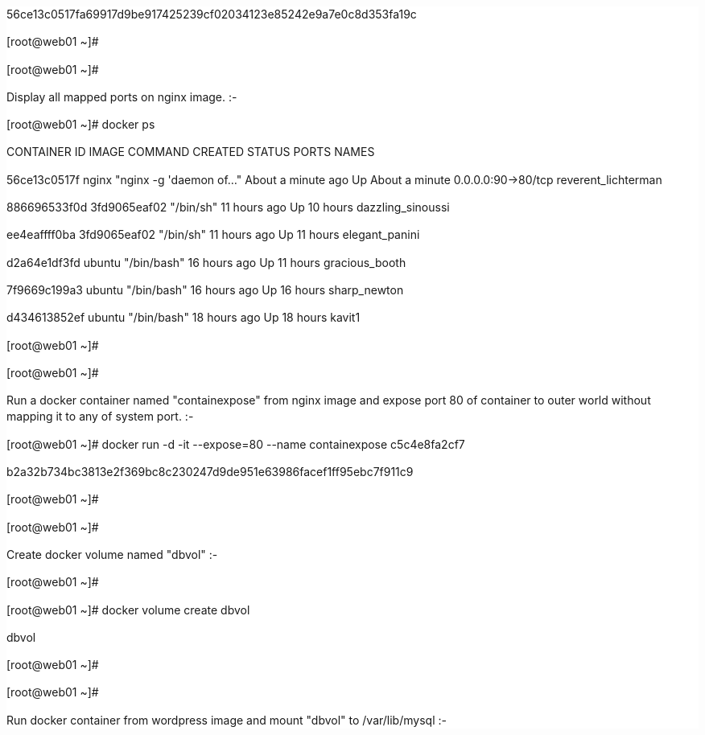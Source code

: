 56ce13c0517fa69917d9be917425239cf02034123e85242e9a7e0c8d353fa19c

[root@web01 ~]#

[root@web01 ~]#

Display all mapped ports on nginx image. :-

[root@web01 ~]# docker ps

CONTAINER ID        IMAGE               COMMAND                  CREATED              STATUS              PORTS                NAMES

56ce13c0517f        nginx               &quot;nginx -g &#39;daemon of…&quot;   About a minute ago   Up About a minute   0.0.0.0:90-&gt;80/tcp   reverent\_lichterman

886696533f0d        3fd9065eaf02        &quot;/bin/sh&quot;                11 hours ago         Up 10 hours                              dazzling\_sinoussi

ee4eaffff0ba        3fd9065eaf02        &quot;/bin/sh&quot;                11 hours ago         Up 11 hours                              elegant\_panini

d2a64e1df3fd        ubuntu              &quot;/bin/bash&quot;              16 hours ago         Up 11 hours                              gracious\_booth

7f9669c199a3        ubuntu              &quot;/bin/bash&quot;              16 hours ago         Up 16 hours                              sharp\_newton

d434613852ef        ubuntu              &quot;/bin/bash&quot;              18 hours ago         Up 18 hours                              kavit1

[root@web01 ~]#

[root@web01 ~]#



Run a docker container named &quot;containexpose&quot; from nginx image and expose port 80 of container to outer world without mapping it to any of system port. :-

[root@web01 ~]# docker run -d -it --expose=80 --name containexpose c5c4e8fa2cf7

b2a32b734bc3813e2f369bc8c230247d9de951e63986facef1ff95ebc7f911c9

[root@web01 ~]#

[root@web01 ~]#



Create docker volume named &quot;dbvol&quot; :-

[root@web01 ~]#

[root@web01 ~]# docker volume create dbvol

dbvol

[root@web01 ~]#

[root@web01 ~]#



Run docker container from wordpress image and mount &quot;dbvol&quot; to /var/lib/mysql :-
